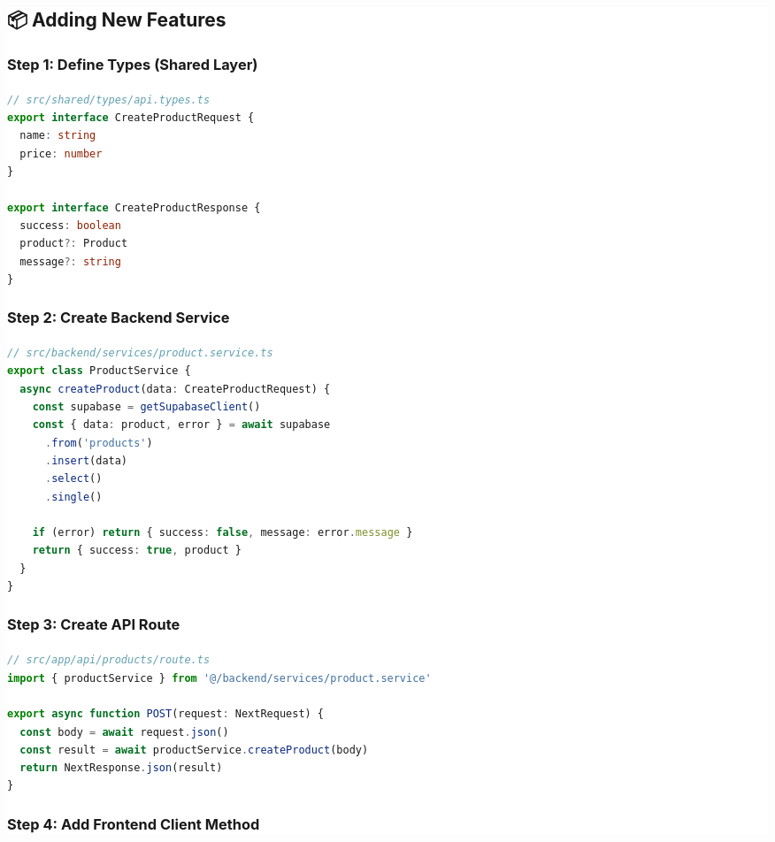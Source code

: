 
## 📦 Adding New Features

### **Step 1: Define Types (Shared Layer)**

```typescript
// src/shared/types/api.types.ts
export interface CreateProductRequest {
  name: string
  price: number
}

export interface CreateProductResponse {
  success: boolean
  product?: Product
  message?: string
}
```

### **Step 2: Create Backend Service**

```typescript
// src/backend/services/product.service.ts
export class ProductService {
  async createProduct(data: CreateProductRequest) {
    const supabase = getSupabaseClient()
    const { data: product, error } = await supabase
      .from('products')
      .insert(data)
      .select()
      .single()
    
    if (error) return { success: false, message: error.message }
    return { success: true, product }
  }
}
```

### **Step 3: Create API Route**

```typescript
// src/app/api/products/route.ts
import { productService } from '@/backend/services/product.service'

export async function POST(request: NextRequest) {
  const body = await request.json()
  const result = await productService.createProduct(body)
  return NextResponse.json(result)
}
```

### **Step 4: Add Frontend Client Method**
